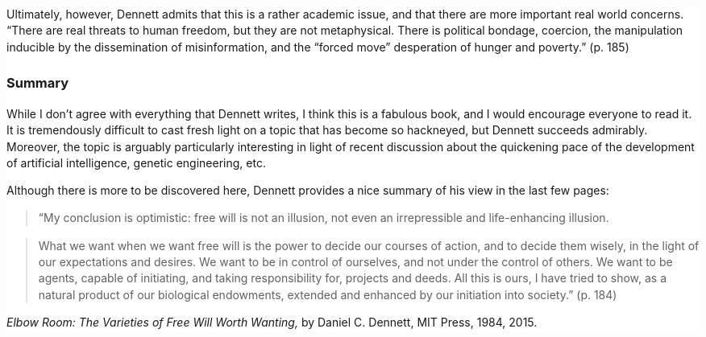 Ultimately, however, Dennett admits that this is a rather academic issue, and that there are more important real world concerns. “There are real threats to human freedom, but they are not metaphysical. There is political bondage, coercion, the manipulation inducible by the dissemination of misinformation, and the “forced move” desperation of hunger and poverty.” (p. 185)

### Summary

While I don’t agree with everything that Dennett writes, I think this is a fabulous book, and I would encourage everyone to read it. It is tremendously difficult to cast fresh light on a topic that has become so hackneyed, but Dennett succeeds admirably. Moreover, the topic is arguably particularly interesting in light of recent discussion about the quickening pace of the development of artificial intelligence, genetic engineering, etc.

Although there is more to be discovered here, Dennett provides a nice summary of his view in the last few pages:

>    “My conclusion is optimistic: free will is not an illusion, not even an irrepressible and life-enhancing illusion.

>    What we want when we want free will is the power to decide our courses of action, and to decide them wisely, in the light of our expectations and desires. We want to be in control of ourselves, and not under the control of others. We want to be agents, capable of initiating, and taking responsibility for, projects and deeds. All this is ours, I have tried to show, as a natural product of our biological endowments, extended and enhanced by our initiation into society.” (p. 184)

_Elbow Room: The Varieties of Free Will Worth Wanting,_ by Daniel C. Dennett, MIT Press, 1984, 2015.